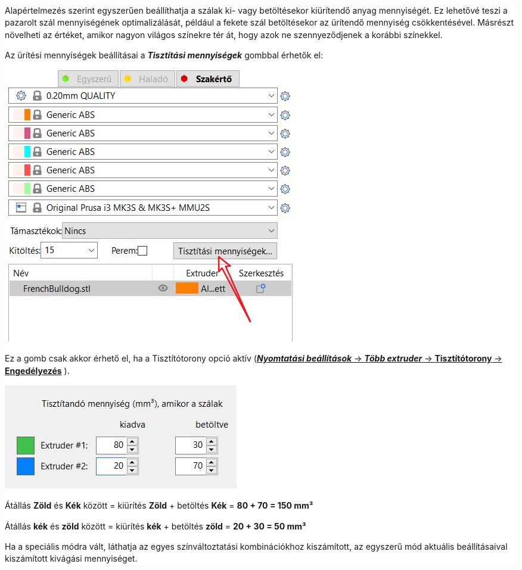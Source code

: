 Alapértelmezés szerint egyszerűen beállíthatja a szálak ki- vagy betöltésekor kiürítendő anyag mennyiségét. Ez lehetővé teszi a pazarolt szál mennyiségének optimalizálását, például a fekete szál betöltésekor az ürítendő mennyiség csökkentésével. Másrészt növelheti az értéket, amikor nagyon világos színekre tér át, hogy azok ne szennyeződjenek a korábbi színekkel.

Az ürítési mennyiségek beállításai a _**Tisztítási mennyiségek**_ gombbal érhetők el:

![Tisztas&#xE1;gi mennyis&#xE9;gek](.gitbook/assets/multimaterial_019.jpg)

Ez a gomb csak akkor érhető el, ha a Tisztítótorony opció aktív \([_**Nyomtatási beállítások**_ -&gt; _**Több extruder**_ -&gt; **Tisztítótorony** -&gt; **Engedélyezés**](print_settings.md#engedelyezes-1) \).

![P&#xE9;lda](.gitbook/assets/multimaterial_020.jpg)

Átállás **Zöld** és **Kék** között = kiürítés **Zöld** + betöltés **Kék** = **80 + 70 = 150 mm³**

Átállás **kék** és **zöld** között = kiürítés **kék** + betöltés **zöld** = **20 + 30 = 50 mm³**

Ha a speciális módra vált, láthatja az egyes színváltoztatási kombinációkhoz kiszámított, az egyszerű mód aktuális beállításaival kiszámított kivágási mennyiséget.
